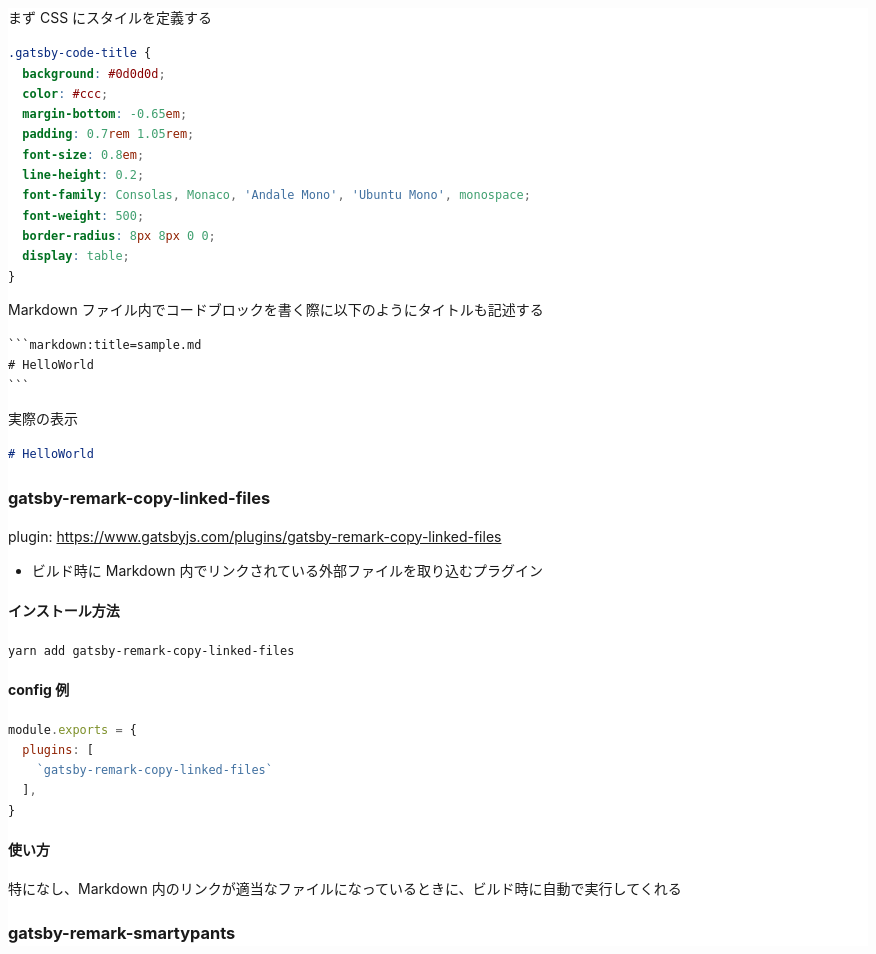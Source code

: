 まず CSS にスタイルを定義する

```css
.gatsby-code-title {
  background: #0d0d0d;
  color: #ccc;
  margin-bottom: -0.65em;
  padding: 0.7rem 1.05rem;
  font-size: 0.8em;
  line-height: 0.2;
  font-family: Consolas, Monaco, 'Andale Mono', 'Ubuntu Mono', monospace;
  font-weight: 500;
  border-radius: 8px 8px 0 0;
  display: table;
}
```

Markdown ファイル内でコードブロックを書く際に以下のようにタイトルも記述する

    ```markdown:title=sample.md
    # HelloWorld
    ```

実際の表示

```markdown:title=sample.md
# HelloWorld
```

### gatsby-remark-copy-linked-files

plugin: <https://www.gatsbyjs.com/plugins/gatsby-remark-copy-linked-files>

- ビルド時に Markdown 内でリンクされている外部ファイルを取り込むプラグイン

#### インストール方法

```shell
yarn add gatsby-remark-copy-linked-files
```

#### config 例

```javascript:title=gatsby-config.js
module.exports = {
  plugins: [
    `gatsby-remark-copy-linked-files`
  ],
}
```

#### 使い方

特になし、Markdown 内のリンクが適当なファイルになっているときに、ビルド時に自動で実行してくれる

### gatsby-remark-smartypants
